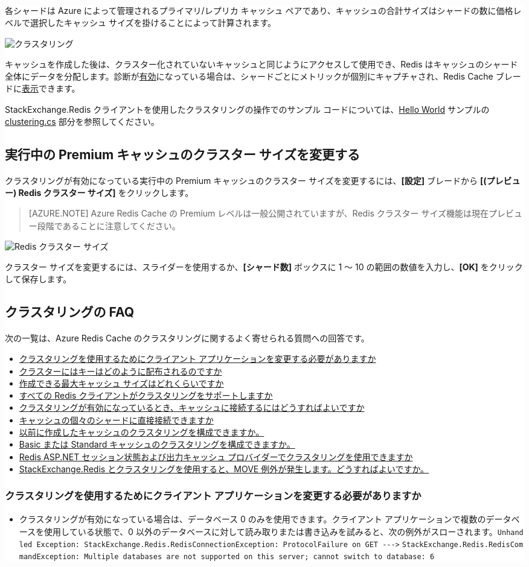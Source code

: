 各シャードは Azure によって管理されるプライマリ/レプリカ キャッシュ ペアであり、キャッシュの合計サイズはシャードの数に価格レベルで選択したキャッシュ サイズを掛けることによって計算されます。

![クラスタリング][redis-cache-clustering-selected]

キャッシュを作成した後は、クラスター化されていないキャッシュと同じようにアクセスして使用でき、Redis はキャッシュのシャード全体にデータを分配します。診断が[有効](cache-how-to-monitor.md#enable-cache-diagnostics)になっている場合は、シャードごとにメトリックが個別にキャプチャされ、Redis Cache ブレードに[表示](cache-how-to-monitor.md)できます。

StackExchange.Redis クライアントを使用したクラスタリングの操作でのサンプル コードについては、[Hello World](https://github.com/rustd/RedisSamples/tree/master/HelloWorld) サンプルの [clustering.cs](https://github.com/rustd/RedisSamples/blob/master/HelloWorld/Clustering.cs) 部分を参照してください。

<a name="cluster-size"></a>
## 実行中の Premium キャッシュのクラスター サイズを変更する

クラスタリングが有効になっている実行中の Premium キャッシュのクラスター サイズを変更するには、**[設定]** ブレードから **[(プレビュー) Redis クラスター サイズ]** をクリックします。

>[AZURE.NOTE] Azure Redis Cache の Premium レベルは一般公開されていますが、Redis クラスター サイズ機能は現在プレビュー段階であることに注意してください。

![Redis クラスター サイズ][redis-cache-redis-cluster-size]

クラスター サイズを変更するには、スライダーを使用するか、**[シャード数]** ボックスに 1 ～ 10 の範囲の数値を入力し、**[OK]** をクリックして保存します。

## クラスタリングの FAQ

次の一覧は、Azure Redis Cache のクラスタリングに関するよく寄せられる質問への回答です。

-	[クラスタリングを使用するためにクライアント アプリケーションを変更する必要がありますか](#do-i-need-to-make-any-changes-to-my-client-application-to-use-clustering)
-	[クラスターにはキーはどのように配布されるのですか](#how-are-keys-distributed-in-a-cluster)
-	[作成できる最大キャッシュ サイズはどれくらいですか](#what-is-the-largest-cache-size-i-can-create)
-	[すべての Redis クライアントがクラスタリングをサポートしますか](#do-all-redis-clients-support-clustering)
-	[クラスタリングが有効になっているとき、キャッシュに接続するにはどうすればよいですか](#how-do-i-connect-to-my-cache-when-clustering-is-enabled)
-	[キャッシュの個々のシャードに直接接続できますか](#can-i-directly-connect-to-the-individual-shards-of-my-cache)
-	[以前に作成したキャッシュのクラスタリングを構成できますか。](#can-i-configure-clustering-for-a-previously-created-cache)
-	[Basic または Standard キャッシュのクラスタリングを構成できますか。](#can-i-configure-clustering-for-a-basic-or-standard-cache)
-	[Redis ASP.NET セッション状態および出力キャッシュ プロバイダーでクラスタリングを使用できますか](#can-i-use-clustering-with-the-redis-aspnet-session-state-and-output-caching-providers)
-	[StackExchange.Redis とクラスタリングを使用すると、MOVE 例外が発生します。どうすればよいですか。](#i-am-getting-move-exceptions-whja-JPing-stackexchangeredis-and-clustering-what-should-i-do)

### クラスタリングを使用するためにクライアント アプリケーションを変更する必要がありますか

-	クラスタリングが有効になっている場合は、データベース 0 のみを使用できます。クライアント アプリケーションで複数のデータベースを使用している状態で、0 以外のデータベースに対して読み取りまたは書き込みを試みると、次の例外がスローされます。`Unhandled Exception: StackExchange.Redis.RedisConnectionException: ProtocolFailure on GET --->` `StackExchange.Redis.RedisCommandException: Multiple databases are not supported on this server; cannot switch to database: 6`


[redis-cache-clustering]: ./media/cache-how-to-premium-clustering/redis-cache-clustering.png
[redis-cache-clustering-selected]: ./media/cache-how-to-premium-clustering/redis-cache-clustering-selected.png
[redis-cache-redis-cluster-size]: ./media/cache-how-to-premium-clustering/redis-cache-redis-cluster-size.png
